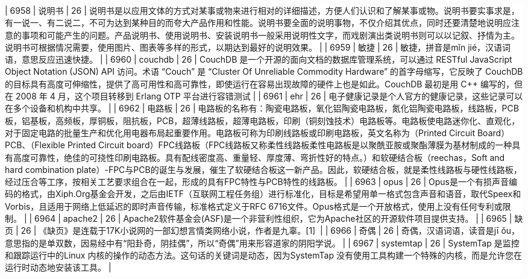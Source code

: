 | 6958 | 说明书         | 26   | 说明书是以应用文体的方式对某事或物来进行相对的详细描述，方便人们认识和了解某事或物。说明书要实事求是，有一说一、有二说二，不可为达到某种目的而夸大产品作用和性能。说明书要全面的说明事物，不仅介绍其优点，同时还要清楚地说明应注意的事项和可能产生的问题。产品说明书、使用说明书、安装说明书一般采用说明性文字，而戏剧演出类说明书则可以以记叙、抒情为主。说明书可根据情况需要，使用图片、图表等多样的形式，以期达到最好的说明效果。                                                                                                                                                                                                                                                                                                                                                 |
| 6959 | 敏捷          | 26   | 敏捷，拼音是mǐn jié，汉语词语，意思反应迅速快捷。                                                                                                                                                                                                                                                                                                                                                                                                                                                                                                                                       |
| 6960 | couchdb     | 26   | CouchDB 是一个开源的面向文档的数据库管理系统，可以通过 RESTful JavaScript Object Notation (JSON) API 访问。术语 “Couch” 是 “Cluster Of Unreliable Commodity Hardware” 的首字母缩写，它反映了 CouchDB 的目标具有高度可伸缩性，提供了高可用性和高可靠性，即使运行在容易出现故障的硬件上也是如此。CouchDB 最初是用 C++ 编写的，但在 2008 年 4 月，这个项目转移到 Erlang OTP 平台进行容错测试                                                                                                                                                                                                                                                                                           |
| 6961 | ehr         | 26   | 电子健康记录是个人官方的健康记录，这些记录可以在多个设备和机构中共享。                                                                                                                                                                                                                                                                                                                                                                                                                                                                                                                                |
| 6962 | 电路板         | 26   | 电路板的名称有：陶瓷电路板，氧化铝陶瓷电路板，氮化铝陶瓷电路板，线路板，PCB板，铝基板，高频板，厚铜板，阻抗板，PCB，超薄线路板，超薄电路板，印刷（铜刻蚀技术）电路板等。电路板使电路迷你化、直观化，对于固定电路的批量生产和优化用电器布局起重要作用。电路板可称为印刷线路板或印刷电路板，英文名称为（Printed Circuit Board）PCB、（Flexible Printed Circuit board）FPC线路板（FPC线路板又称柔性线路板柔性电路板是以聚酰亚胺或聚酯薄膜为基材制成的一种具有高度可靠性，绝佳的可挠性印刷电路板。具有配线密度高、重量轻、厚度薄、弯折性好的特点。）和软硬结合板（reechas，Soft and hard combination plate）-FPC与PCB的诞生与发展，催生了软硬结合板这一新产品。因此，软硬结合板，就是柔性线路板与硬性线路板，经过压合等工序，按相关工艺要求组合在一起，形成的具有FPC特性与PCB特性的线路板。                                                                                                             |
| 6963 | opus        | 26   | Opus是一个有损声音编码的格式，由Xiph.Org基金会开发，之后由IETF（互联网工程任务组）进行标准化，目标是希望用单一格式包含声音和语音，取代Speex和Vorbis，且适用于网络上低延迟的即时声音传输，标准格式定义于RFC 6716文件。Opus格式是一个开放格式，使用上没有任何专利或限制。                                                                                                                                                                                                                                                                                                                                                                                                            |
| 6964 | apache2     | 26   | Apache2软件基金会(ASF)是一个非营利性组织，它为Apache社区的开源软件项目提供支持。                                                                                                                                                                                                                                                                                                                                                                                                                                                                                                                  |
| 6965 | 缺页          | 26   | 《缺页》是连载于17K小说网的一部幻想言情类网络小说，作者是九辜。[1]                                                                                                                                                                                                                                                                                                                                                                                                                                                                                                                               |
| 6966 | 奇偶          | 26   | 奇偶，汉语词语，读音是jī ǒu，意思指的是单双数，因易经中有“阳卦奇，阴挂偶”，所以“奇偶”用来形容道家的阴阳学说。                                                                                                                                                                                                                                                                                                                                                                                                                                                                                                        |
| 6967 | systemtap   | 26   | SystemTap 是监控和跟踪运行中的Linux 内核的操作的动态方法。这句话的关键词是动态，因为SystemTap 没有使用工具构建一个特殊的内核，而是允许您在运行时动态地安装该工具。                                                                                                                                                                                                                                                                                                                                                                                                                                                                     |